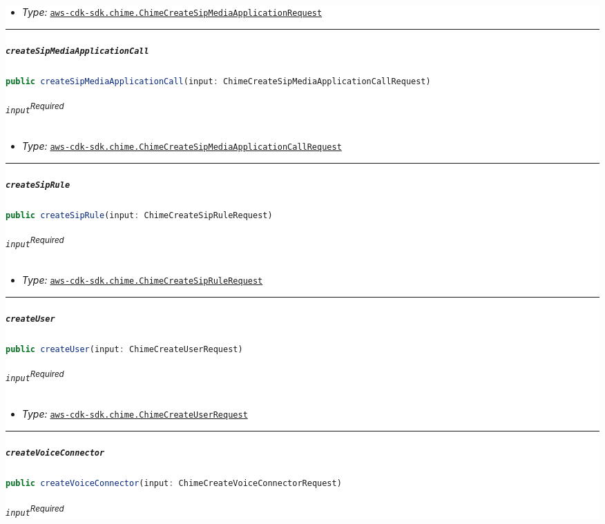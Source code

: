 - *Type:* [`aws-cdk-sdk.chime.ChimeCreateSipMediaApplicationRequest`](#aws-cdk-sdk.chime.ChimeCreateSipMediaApplicationRequest)

---

##### `createSipMediaApplicationCall` <a name="aws-cdk-sdk.chime.ChimeClient.createSipMediaApplicationCall"></a>

```typescript
public createSipMediaApplicationCall(input: ChimeCreateSipMediaApplicationCallRequest)
```

###### `input`<sup>Required</sup> <a name="aws-cdk-sdk.chime.ChimeClient.parameter.input"></a>

- *Type:* [`aws-cdk-sdk.chime.ChimeCreateSipMediaApplicationCallRequest`](#aws-cdk-sdk.chime.ChimeCreateSipMediaApplicationCallRequest)

---

##### `createSipRule` <a name="aws-cdk-sdk.chime.ChimeClient.createSipRule"></a>

```typescript
public createSipRule(input: ChimeCreateSipRuleRequest)
```

###### `input`<sup>Required</sup> <a name="aws-cdk-sdk.chime.ChimeClient.parameter.input"></a>

- *Type:* [`aws-cdk-sdk.chime.ChimeCreateSipRuleRequest`](#aws-cdk-sdk.chime.ChimeCreateSipRuleRequest)

---

##### `createUser` <a name="aws-cdk-sdk.chime.ChimeClient.createUser"></a>

```typescript
public createUser(input: ChimeCreateUserRequest)
```

###### `input`<sup>Required</sup> <a name="aws-cdk-sdk.chime.ChimeClient.parameter.input"></a>

- *Type:* [`aws-cdk-sdk.chime.ChimeCreateUserRequest`](#aws-cdk-sdk.chime.ChimeCreateUserRequest)

---

##### `createVoiceConnector` <a name="aws-cdk-sdk.chime.ChimeClient.createVoiceConnector"></a>

```typescript
public createVoiceConnector(input: ChimeCreateVoiceConnectorRequest)
```

###### `input`<sup>Required</sup> <a name="aws-cdk-sdk.chime.ChimeClient.parameter.input"></a>
